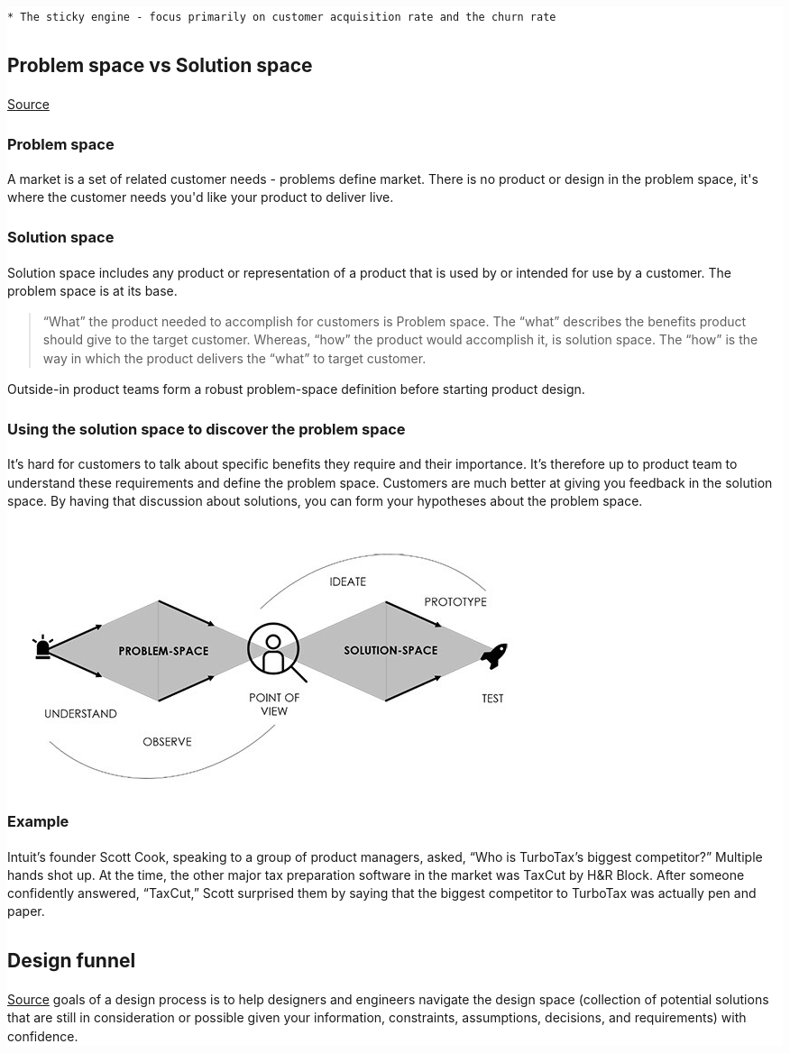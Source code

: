     * The sticky engine - focus primarily on customer acquisition rate and the churn rate

## Problem space vs Solution space
[Source](https://medium.com/@nikhilgupta08/problem-space-vs-solution-space-f970d4ace5c)

### Problem space
A market is a set of related customer needs - problems define market. There is no product or design in the problem space, it's where the customer needs you'd like your product to deliver live.

### Solution space
Solution space includes any product or representation of a product that is used by or intended for use by a customer. The problem space is at its base.

> “What” the product needed to accomplish for customers is Problem space. The “what” describes the benefits product should give to the target customer.
Whereas, “how” the product would accomplish it, is solution space. The “how” is the way in which the product delivers the “what” to target customer. 

Outside-in product teams form a robust problem-space definition before starting product design.

### Using the solution space to discover the problem space
It’s hard for customers to talk about specific benefits they require and their importance. It’s therefore up to product team to understand these requirements and define the problem space. Customers are much better at giving you feedback in the solution space. By having that discussion about solutions, you can form your hypotheses about the problem space. 
![](pastedimages/2020-05-16-09-14-46.png)

### Example
Intuit’s founder Scott Cook, speaking to a group of product managers, asked, “Who is TurboTax’s biggest competitor?” Multiple hands shot up. At the time, the other major tax preparation software in the market was TaxCut by H&R Block. After someone confidently answered, “TaxCut,” Scott surprised them by saying that the biggest competitor to TurboTax was actually pen and paper. 

## Design funnel
[Source](https://mindtribe.com/2017/11/varying-the-design-space/)
goals of a design process is to help designers and engineers navigate the design space (collection of potential solutions that are still in consideration or possible given your information, constraints, assumptions, decisions, and requirements) with confidence.
